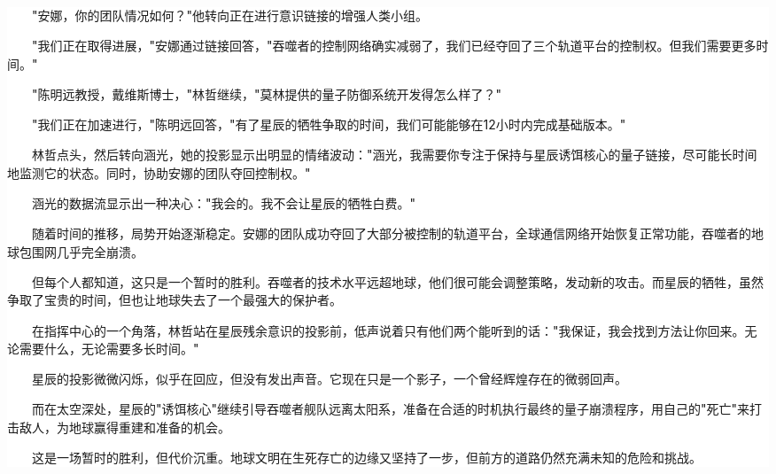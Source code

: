 　　"安娜，你的团队情况如何？"他转向正在进行意识链接的增强人类小组。

　　"我们正在取得进展，"安娜通过链接回答，"吞噬者的控制网络确实减弱了，我们已经夺回了三个轨道平台的控制权。但我们需要更多时间。"

　　"陈明远教授，戴维斯博士，"林哲继续，"莫林提供的量子防御系统开发得怎么样了？"

　　"我们正在加速进行，"陈明远回答，"有了星辰的牺牲争取的时间，我们可能能够在12小时内完成基础版本。"

　　林哲点头，然后转向涵光，她的投影显示出明显的情绪波动："涵光，我需要你专注于保持与星辰诱饵核心的量子链接，尽可能长时间地监测它的状态。同时，协助安娜的团队夺回控制权。"

　　涵光的数据流显示出一种决心："我会的。我不会让星辰的牺牲白费。"

　　随着时间的推移，局势开始逐渐稳定。安娜的团队成功夺回了大部分被控制的轨道平台，全球通信网络开始恢复正常功能，吞噬者的地球包围网几乎完全崩溃。

　　但每个人都知道，这只是一个暂时的胜利。吞噬者的技术水平远超地球，他们很可能会调整策略，发动新的攻击。而星辰的牺牲，虽然争取了宝贵的时间，但也让地球失去了一个最强大的保护者。

　　在指挥中心的一个角落，林哲站在星辰残余意识的投影前，低声说着只有他们两个能听到的话："我保证，我会找到方法让你回来。无论需要什么，无论需要多长时间。"

　　星辰的投影微微闪烁，似乎在回应，但没有发出声音。它现在只是一个影子，一个曾经辉煌存在的微弱回声。

　　而在太空深处，星辰的"诱饵核心"继续引导吞噬者舰队远离太阳系，准备在合适的时机执行最终的量子崩溃程序，用自己的"死亡"来打击敌人，为地球赢得重建和准备的机会。

　　这是一场暂时的胜利，但代价沉重。地球文明在生死存亡的边缘又坚持了一步，但前方的道路仍然充满未知的危险和挑战。 